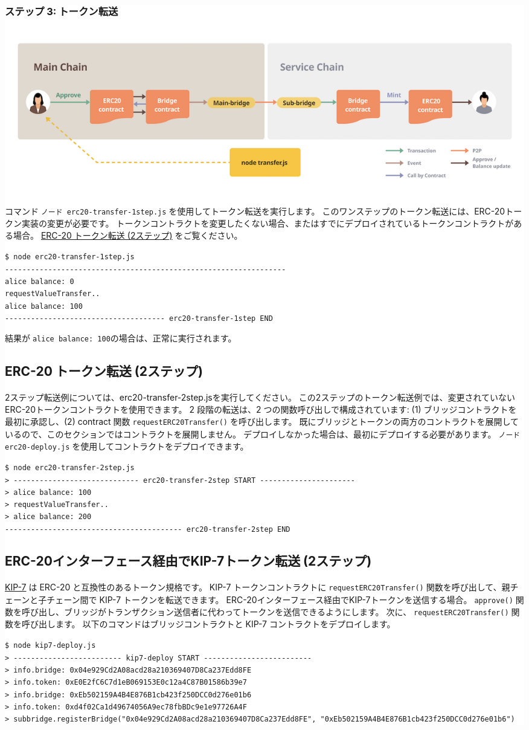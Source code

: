 ### ステップ 3: トークン転送 <a id="step-3-token-transfer"></a>

![](../images/sc-vt-transfer.png)

コマンド `ノード erc20-transfer-1step.js` を使用してトークン転送を実行します。 このワンステップのトークン転送には、ERC-20トークン実装の変更が必要です。 トークンコントラクトを変更したくない場合、またはすでにデプロイされているトークンコントラクトがある場合。 [ERC-20 トークン転送 (2ステップ)](#erc-20-token-transfer-twostep) をご覧ください。

```
$ node erc20-transfer-1step.js
-----------------------------------------------------------------
alice balance: 0
requestValueTransfer..
alice balance: 100
------------------------------------- erc20-transfer-1step END
```

結果が `alice balance: 100`の場合は、正常に実行されます。

## ERC-20 トークン転送 (2ステップ) <a id="erc-20-token-transfer-twostep"></a>
2ステップ転送例については、erc20-transfer-2step.jsを実行してください。 この2ステップのトークン転送例では、変更されていないERC-20トークンコントラクトを使用できます。 2 段階の転送は、2 つの関数呼び出しで構成されています: (1) ブリッジコントラクトを最初に承認し、(2) contract 関数 `requestERC20Transfer()` を呼び出します。 既にブリッジとトークンの両方のコントラクトを展開しているので、このセクションではコントラクトを展開しません。 デプロイしなかった場合は、最初にデプロイする必要があります。 `ノード erc20-deploy.js` を使用してコントラクトをデプロイできます。
```
$ node erc20-transfer-2step.js
> ----------------------------- erc20-transfer-2step START ----------------------
> alice balance: 100
> requestValueTransfer..
> alice balance: 200
----------------------------------------- erc20-transfer-2step END
```



## ERC-20インターフェース経由でKIP-7トークン転送 (2ステップ) <a id="kip-7-token-transfer-via-erc-20-interface-two-step"></a>
[KIP-7](https://kips.klaytn.foundation/KIPs/kip-7) は ERC-20 と互換性のあるトークン規格です。 KIP-7 トークンコントラクトに `requestERC20Transfer()` 関数を呼び出して、親チェーンと子チェーン間で KIP-7 トークンを転送できます。 ERC-20インターフェース経由でKIP-7トークンを送信する場合。 `approve()` 関数を呼び出し、ブリッジがトランザクション送信者に代わってトークンを送信できるようにします。 次に、 `requestERC20Transfer()` 関数を呼び出します。 以下のコマンドはブリッジコントラクトと KIP-7 コントラクトをデプロイします。
```
$ node kip7-deploy.js
> ------------------------- kip7-deploy START -------------------------
> info.bridge: 0x04e929Cd2A08acd28a210369407D8Ca237Edd8FE
> info.token: 0xE0E2fC6C7d1eB069153E0c12a4C87B01586b39e7
> info.bridge: 0xEb502159A4B4E876B1cb423f250DCC0d276e01b6
> info.token: 0xd4f02Ca1d49674056A9ec78fbBDc9e1e97726A4F
> subbridge.registerBridge("0x04e929Cd2A08acd28a210369407D8Ca237Edd8FE", "0xEb502159A4B4E876B1cb423f250DCC0d276e01b6")
```
